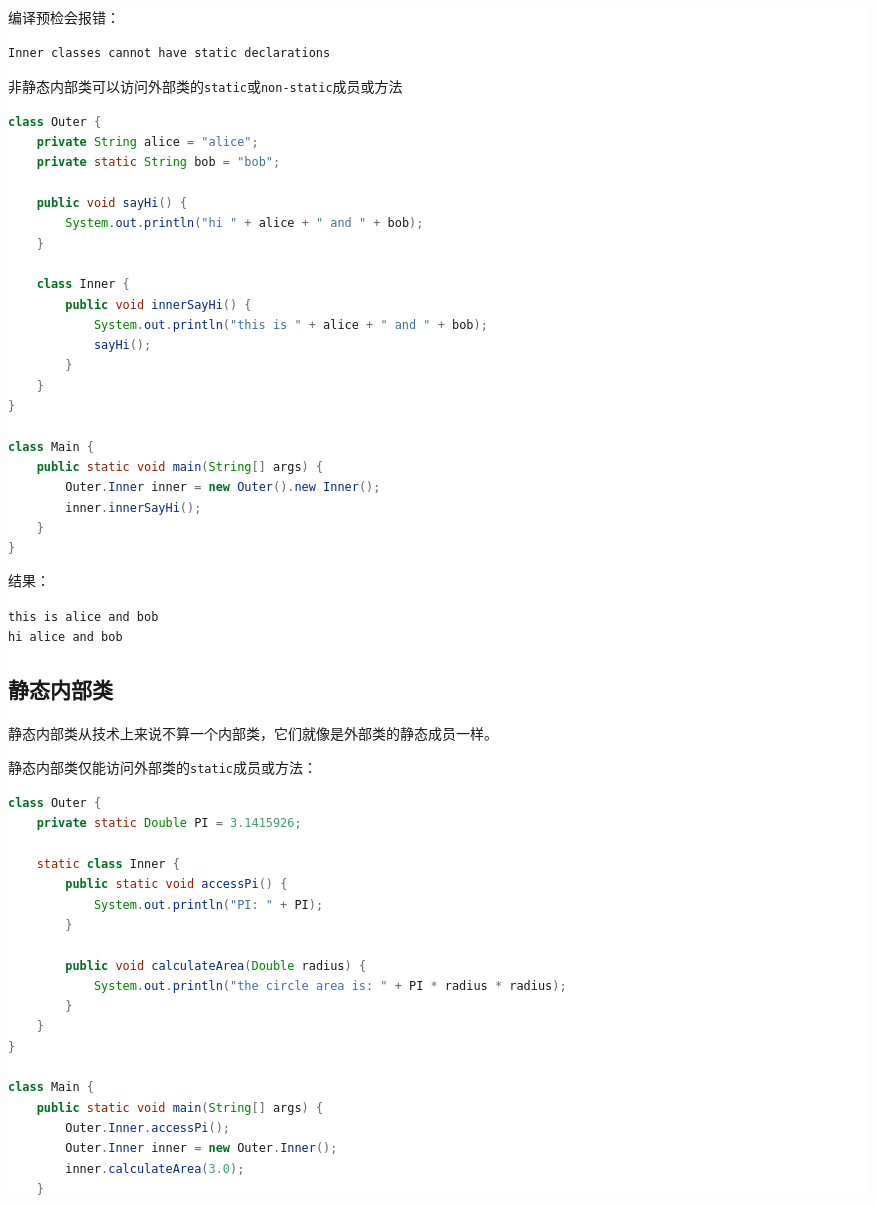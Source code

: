 编译预检会报错：  
``` text
Inner classes cannot have static declarations
```


非静态内部类可以访问外部类的`static`或`non-static`成员或方法  
``` java
class Outer {
    private String alice = "alice";
    private static String bob = "bob";

    public void sayHi() {
        System.out.println("hi " + alice + " and " + bob);
    }

    class Inner {
        public void innerSayHi() {
            System.out.println("this is " + alice + " and " + bob);
            sayHi();
        }
    }
}

class Main {
    public static void main(String[] args) {
        Outer.Inner inner = new Outer().new Inner();
        inner.innerSayHi();
    }
}
```

结果：  
``` text
this is alice and bob
hi alice and bob
```

## 静态内部类
静态内部类从技术上来说不算一个内部类，它们就像是外部类的静态成员一样。 

静态内部类仅能访问外部类的`static`成员或方法：  
``` java
class Outer {
    private static Double PI = 3.1415926;

    static class Inner {
        public static void accessPi() {
            System.out.println("PI: " + PI);
        }

        public void calculateArea(Double radius) {
            System.out.println("the circle area is: " + PI * radius * radius);
        }
    }
}

class Main {
    public static void main(String[] args) {
        Outer.Inner.accessPi();
        Outer.Inner inner = new Outer.Inner();
        inner.calculateArea(3.0);
    }
```
